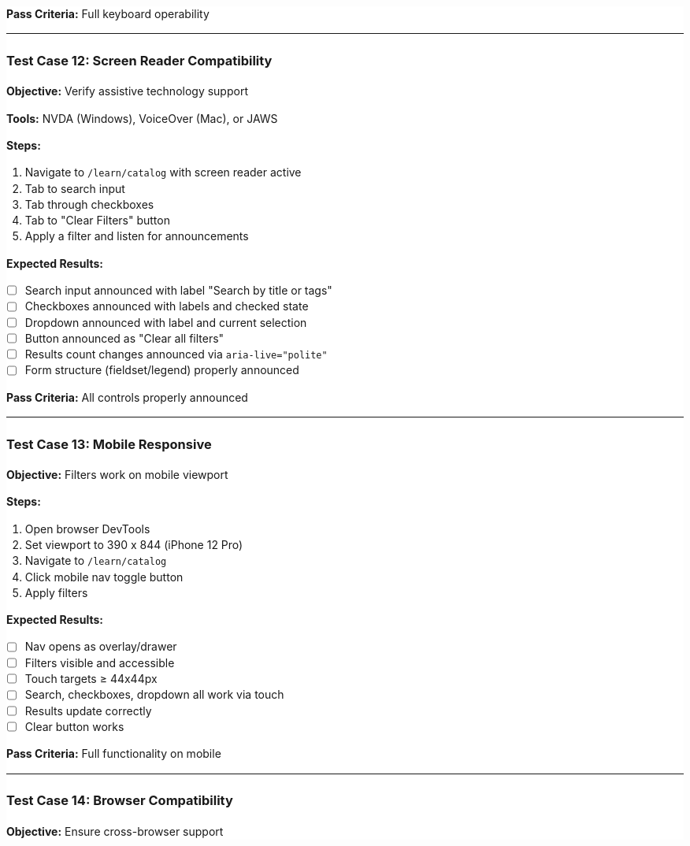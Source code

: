 **Pass Criteria:** Full keyboard operability

---

### Test Case 12: Screen Reader Compatibility

**Objective:** Verify assistive technology support

**Tools:** NVDA (Windows), VoiceOver (Mac), or JAWS

**Steps:**
1. Navigate to `/learn/catalog` with screen reader active
2. Tab to search input
3. Tab through checkboxes
4. Tab to "Clear Filters" button
5. Apply a filter and listen for announcements

**Expected Results:**
- [ ] Search input announced with label "Search by title or tags"
- [ ] Checkboxes announced with labels and checked state
- [ ] Dropdown announced with label and current selection
- [ ] Button announced as "Clear all filters"
- [ ] Results count changes announced via `aria-live="polite"`
- [ ] Form structure (fieldset/legend) properly announced

**Pass Criteria:** All controls properly announced

---

### Test Case 13: Mobile Responsive

**Objective:** Filters work on mobile viewport

**Steps:**
1. Open browser DevTools
2. Set viewport to 390 x 844 (iPhone 12 Pro)
3. Navigate to `/learn/catalog`
4. Click mobile nav toggle button
5. Apply filters

**Expected Results:**
- [ ] Nav opens as overlay/drawer
- [ ] Filters visible and accessible
- [ ] Touch targets ≥ 44x44px
- [ ] Search, checkboxes, dropdown all work via touch
- [ ] Results update correctly
- [ ] Clear button works

**Pass Criteria:** Full functionality on mobile

---

### Test Case 14: Browser Compatibility

**Objective:** Ensure cross-browser support
